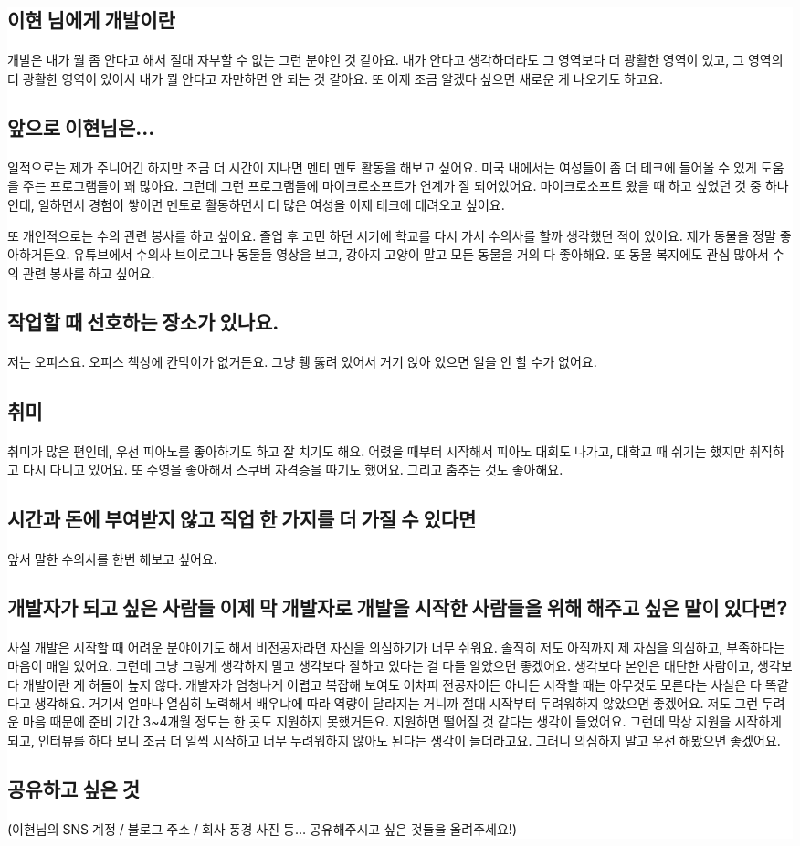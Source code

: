 ## 이현 님에게 개발이란

개발은 내가 뭘 좀 안다고 해서 절대 자부할 수 없는 그런 분야인 것 같아요. 내가 안다고 생각하더라도 그 영역보다 더 광활한 영역이 있고, 그 영역의 더 광활한 영역이 있어서 내가 뭘 안다고 자만하면 안 되는 것 같아요. 또 이제 조금 알겠다 싶으면 새로운 게 나오기도 하고요.

## 앞으로 이현님은…

일적으로는 제가 주니어긴 하지만 조금 더 시간이 지나면 멘티 멘토 활동을 해보고 싶어요. 미국 내에서는 여성들이 좀 더 테크에 들어올 수 있게 도움을 주는 프로그램들이 꽤 많아요. 그런데 그런 프로그램들에 마이크로소프트가 연계가 잘 되어있어요. 마이크로소프트 왔을 때 하고 싶었던 것 중 하나인데, 일하면서 경험이 쌓이면 멘토로 활동하면서 더 많은 여성을 이제 테크에 데려오고 싶어요.

또 개인적으로는 수의 관련 봉사를 하고 싶어요. 졸업 후 고민 하던 시기에 학교를 다시 가서 수의사를 할까 생각했던 적이 있어요. 제가 동물을 정말 좋아하거든요. 유튜브에서 수의사 브이로그나 동물들 영상을 보고, 강아지 고양이 말고 모든 동물을 거의 다 좋아해요. 또 동물 복지에도 관심 많아서 수의 관련 봉사를 하고 싶어요.

## 작업할 때 선호하는 장소가 있나요.

저는 오피스요. 오피스 책상에 칸막이가 없거든요. 그냥 휑 뚫려 있어서 거기 앉아 있으면 일을 안 할 수가 없어요.

## 취미

취미가 많은 편인데, 우선 피아노를 좋아하기도 하고 잘 치기도 해요. 어렸을 때부터 시작해서 피아노 대회도 나가고, 대학교 때 쉬기는 했지만 취직하고 다시 다니고 있어요. 또 수영을 좋아해서 스쿠버 자격증을 따기도 했어요. 그리고 춤추는 것도 좋아해요.

## 시간과 돈에 부여받지 않고 직업 한 가지를 더 가질 수 있다면

앞서 말한 수의사를 한번 해보고 싶어요.

## 개발자가 되고 싶은 사람들 이제 막 개발자로 개발을 시작한 사람들을 위해 해주고 싶은 말이 있다면?

사실 개발은 시작할 때 어려운 분야이기도 해서 비전공자라면 자신을 의심하기가 너무 쉬워요. 솔직히 저도 아직까지 제 자심을 의심하고, 부족하다는 마음이 매일 있어요. 그런데 그냥 그렇게 생각하지 말고 생각보다 잘하고 있다는 걸 다들 알았으면 좋겠어요. 생각보다 본인은 대단한 사람이고, 생각보다 개발이란 게 허들이 높지 않다. 개발자가 엄청나게 어렵고 복잡해 보여도 어차피 전공자이든 아니든 시작할 때는 아무것도 모른다는 사실은 다 똑같다고 생각해요. 거기서 얼마나 열심히 노력해서 배우냐에 따라 역량이 달라지는 거니까 절대 시작부터 두려워하지 않았으면 좋겠어요. 저도 그런 두려운 마음 때문에 준비 기간 3~4개월 정도는 한 곳도 지원하지 못했거든요. 지원하면 떨어질 것 같다는 생각이 들었어요. 그런데 막상 지원을 시작하게 되고, 인터뷰를 하다 보니 조금 더 일찍 시작하고 너무 두려워하지 않아도 된다는 생각이 들더라고요. 그러니 의심하지 말고 우선 해봤으면 좋겠어요.

## 공유하고 싶은 것

(이현님의 SNS 계정 / 블로그 주소 / 회사 풍경 사진 등… 공유해주시고 싶은 것들을 올려주세요!)